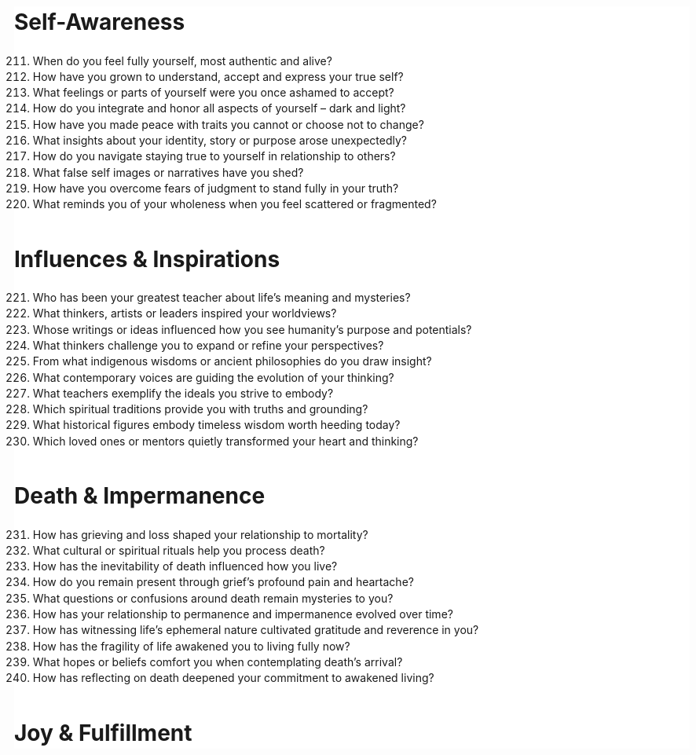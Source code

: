 

# Self-Awareness




211. When do you feel fully yourself, most authentic and alive?
212. How have you grown to understand, accept and express your true self?
213. What feelings or parts of yourself were you once ashamed to accept?
214. How do you integrate and honor all aspects of yourself – dark and light?
215. How have you made peace with traits you cannot or choose not to change?
216. What insights about your identity, story or purpose arose unexpectedly?
217. How do you navigate staying true to yourself in relationship to others?
218. What false self images or narratives have you shed?
219. How have you overcome fears of judgment to stand fully in your truth?
220. What reminds you of your wholeness when you feel scattered or fragmented?



# Influences & Inspirations




221. Who has been your greatest teacher about life’s meaning and mysteries?
222. What thinkers, artists or leaders inspired your worldviews?
223. Whose writings or ideas influenced how you see humanity’s purpose and potentials?
224. What thinkers challenge you to expand or refine your perspectives?
225. From what indigenous wisdoms or ancient philosophies do you draw insight?
226. What contemporary voices are guiding the evolution of your thinking?
227. What teachers exemplify the ideals you strive to embody?
228. Which spiritual traditions provide you with truths and grounding?
229. What historical figures embody timeless wisdom worth heeding today?
230. Which loved ones or mentors quietly transformed your heart and thinking?



# Death & Impermanence




231. How has grieving and loss shaped your relationship to mortality?
232. What cultural or spiritual rituals help you process death?
233. How has the inevitability of death influenced how you live?
234. How do you remain present through grief’s profound pain and heartache?
235. What questions or confusions around death remain mysteries to you?
236. How has your relationship to permanence and impermanence evolved over time?
237. How has witnessing life’s ephemeral nature cultivated gratitude and reverence in you?
238. How has the fragility of life awakened you to living fully now?
239. What hopes or beliefs comfort you when contemplating death’s arrival?
240. How has reflecting on death deepened your commitment to awakened living?



# Joy & Fulfillment
